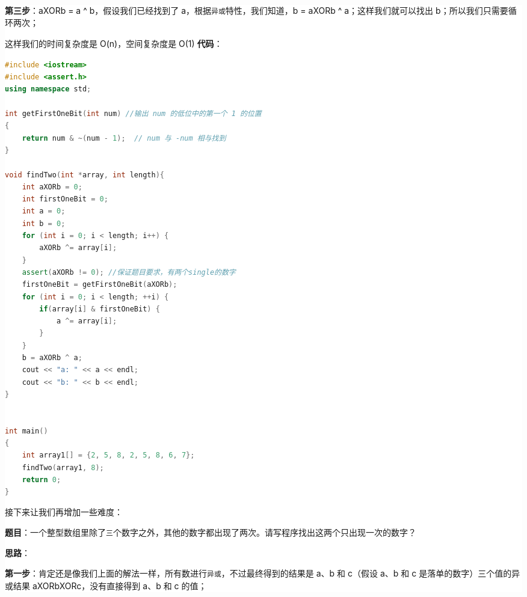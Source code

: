 **第三步**：aXORb = a ^ b，假设我们已经找到了 a，根据`异或`特性，我们知道，b = aXORb ^ a；这样我们就可以找出 b；所以我们只需要循环两次； 

这样我们的时间复杂度是 O(n)，空间复杂度是 O(1)
**代码**：
```c++
#include <iostream>
#include <assert.h>
using namespace std;

int getFirstOneBit(int num) //输出 num 的低位中的第一个 1 的位置  
{  
    return num & ~(num - 1);  // num 与 -num 相与找到
}

void findTwo(int *array, int length){
    int aXORb = 0;
    int firstOneBit = 0;
    int a = 0;
    int b = 0;
    for (int i = 0; i < length; i++) {
        aXORb ^= array[i];
    }
    assert(aXORb != 0); //保证题目要求，有两个single的数字
    firstOneBit = getFirstOneBit(aXORb);
    for (int i = 0; i < length; ++i) {
        if(array[i] & firstOneBit) {
            a ^= array[i];
        }
    }
    b = aXORb ^ a;
    cout << "a: " << a << endl; 
    cout << "b: " << b << endl;
}


int main()
{
    int array1[] = {2, 5, 8, 2, 5, 8, 6, 7};
    findTwo(array1, 8);
    return 0;
}


```

接下来让我们再增加一些难度：

**题目**：一个整型数组里除了`三`个数字之外，其他的数字都出现了两次。请写程序找出这两个只出现一次的数字？

**思路**：

**第一步**：肯定还是像我们上面的解法一样，所有数进行`异或`，不过最终得到的结果是 a、b 和 c（假设 a、b 和 c 是落单的数字）三个值的异或结果 aXORbXORc，没有直接得到 a、b 和 c 的值；
